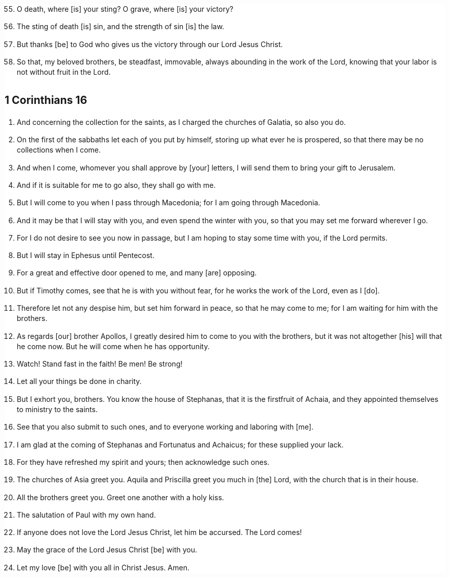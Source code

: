 55. O death, where [is] your sting? O grave, where [is] your victory?

56. The sting of death [is] sin, and the strength of sin [is] the law.

57. But thanks [be] to God who gives us the victory through our Lord Jesus Christ.

58. So that, my beloved brothers, be steadfast, immovable, always abounding in the work of the Lord, knowing that your labor is not without fruit in the Lord.

## 1 Corinthians 16

1. And concerning the collection for the saints, as I charged the churches of Galatia, so also you do.

2. On the first of the sabbaths let each of you put by himself, storing up what ever he is prospered, so that there may be no collections when I come.

3. And when I come, whomever you shall approve by [your] letters, I will send them to bring your gift to Jerusalem.

4. And if it is suitable for me to go also, they shall go with me.

5. But I will come to you when I pass through Macedonia; for I am going through Macedonia.

6. And it may be that I will stay with you, and even spend the winter with you, so that you may set me forward wherever I go.

7. For I do not desire to see you now in passage, but I am hoping to stay some time with you, if the Lord permits.

8. But I will stay in Ephesus until Pentecost.

9. For a great and effective door opened to me, and many [are] opposing.

10. But if Timothy comes, see that he is with you without fear, for he works the work of the Lord, even as I [do].

11. Therefore let not any despise him, but set him forward in peace, so that he may come to me; for I am waiting for him with the brothers.

12. As regards [our] brother Apollos, I greatly desired him to come to you with the brothers, but it was not altogether [his] will that he come now. But he will come when he has opportunity.

13. Watch! Stand fast in the faith! Be men! Be strong!

14. Let all your things be done in charity.

15. But I exhort you, brothers. You know the house of Stephanas, that it is the firstfruit of Achaia, and they appointed themselves to ministry to the saints.

16. See that you also submit to such ones, and to everyone working and laboring with [me].

17. I am glad at the coming of Stephanas and Fortunatus and Achaicus; for these supplied your lack.

18. For they have refreshed my spirit and yours; then acknowledge such ones.

19. The churches of Asia greet you. Aquila and Priscilla greet you much in [the] Lord, with the church that is in their house.

20. All the brothers greet you. Greet one another with a holy kiss.

21. The salutation of Paul with my own hand.

22. If anyone does not love the Lord Jesus Christ, let him be accursed. The Lord comes!

23. May the grace of the Lord Jesus Christ [be] with you.

24. Let my love [be] with you all in Christ Jesus. Amen.

